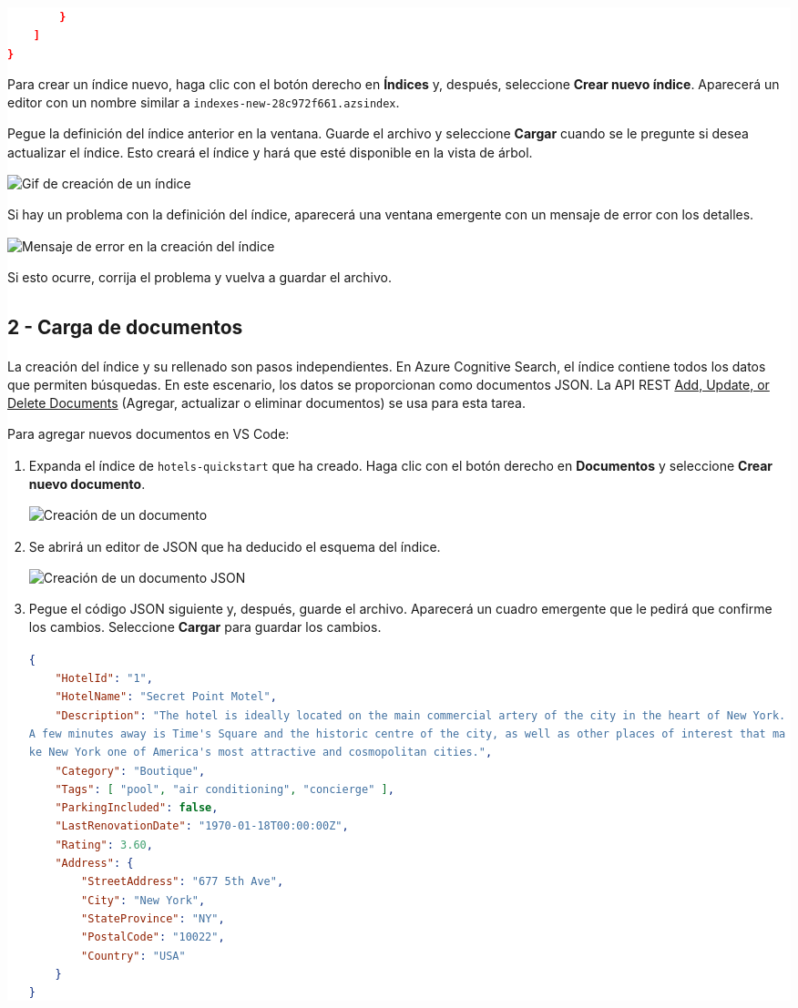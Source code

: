 ```json
        }
    ]
}
```

Para crear un índice nuevo, haga clic con el botón derecho en **Índices** y, después, seleccione **Crear nuevo índice**. Aparecerá un editor con un nombre similar a `indexes-new-28c972f661.azsindex`. 

Pegue la definición del índice anterior en la ventana. Guarde el archivo y seleccione **Cargar** cuando se le pregunte si desea actualizar el índice. Esto creará el índice y hará que esté disponible en la vista de árbol.

![Gif de creación de un índice](media/search-get-started-rest/create-index.gif)

Si hay un problema con la definición del índice, aparecerá una ventana emergente con un mensaje de error con los detalles.

![Mensaje de error en la creación del índice](media/search-get-started-rest/create-index-error.png)

Si esto ocurre, corrija el problema y vuelva a guardar el archivo.

## <a name="2---load-documents"></a>2 - Carga de documentos

La creación del índice y su rellenado son pasos independientes. En Azure Cognitive Search, el índice contiene todos los datos que permiten búsquedas. En este escenario, los datos se proporcionan como documentos JSON. La API REST [Add, Update, or Delete Documents](/rest/api/searchservice/addupdate-or-delete-documents) (Agregar, actualizar o eliminar documentos) se usa para esta tarea. 

Para agregar nuevos documentos en VS Code:

1. Expanda el índice de `hotels-quickstart` que ha creado. Haga clic con el botón derecho en **Documentos** y seleccione **Crear nuevo documento**.

    ![Creación de un documento](media/search-get-started-rest/create-document.png)

2. Se abrirá un editor de JSON que ha deducido el esquema del índice.

    ![Creación de un documento JSON](media/search-get-started-rest/create-document-2.png)

3. Pegue el código JSON siguiente y, después, guarde el archivo. Aparecerá un cuadro emergente que le pedirá que confirme los cambios. Seleccione **Cargar** para guardar los cambios.

    ```json
    {
        "HotelId": "1",
        "HotelName": "Secret Point Motel",
        "Description": "The hotel is ideally located on the main commercial artery of the city in the heart of New York. A few minutes away is Time's Square and the historic centre of the city, as well as other places of interest that make New York one of America's most attractive and cosmopolitan cities.",
        "Category": "Boutique",
        "Tags": [ "pool", "air conditioning", "concierge" ],
        "ParkingIncluded": false,
        "LastRenovationDate": "1970-01-18T00:00:00Z",
        "Rating": 3.60,
        "Address": {
            "StreetAddress": "677 5th Ave",
            "City": "New York",
            "StateProvince": "NY",
            "PostalCode": "10022",
            "Country": "USA"
        } 
    }
    ```
